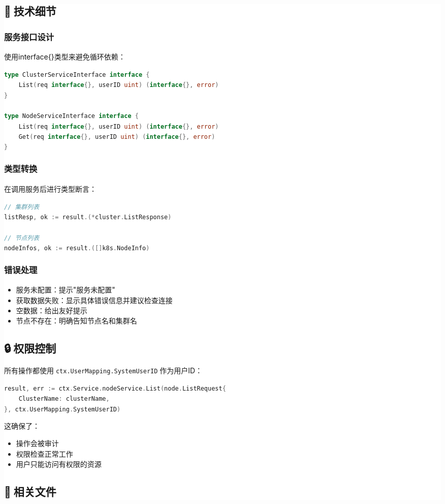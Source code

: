 ```
```

## 🔧 技术细节

### 服务接口设计

使用interface{}类型来避免循环依赖：

```go
type ClusterServiceInterface interface {
    List(req interface{}, userID uint) (interface{}, error)
}

type NodeServiceInterface interface {
    List(req interface{}, userID uint) (interface{}, error)
    Get(req interface{}, userID uint) (interface{}, error)
}
```

### 类型转换

在调用服务后进行类型断言：

```go
// 集群列表
listResp, ok := result.(*cluster.ListResponse)

// 节点列表
nodeInfos, ok := result.([]k8s.NodeInfo)
```

### 错误处理

- 服务未配置：提示"服务未配置"
- 获取数据失败：显示具体错误信息并建议检查连接
- 空数据：给出友好提示
- 节点不存在：明确告知节点名和集群名

## 🔒 权限控制

所有操作都使用 `ctx.UserMapping.SystemUserID` 作为用户ID：

```go
result, err := ctx.Service.nodeService.List(node.ListRequest{
    ClusterName: clusterName,
}, ctx.UserMapping.SystemUserID)
```

这确保了：
- 操作会被审计
- 权限检查正常工作
- 用户只能访问有权限的资源

## 📝 相关文件
